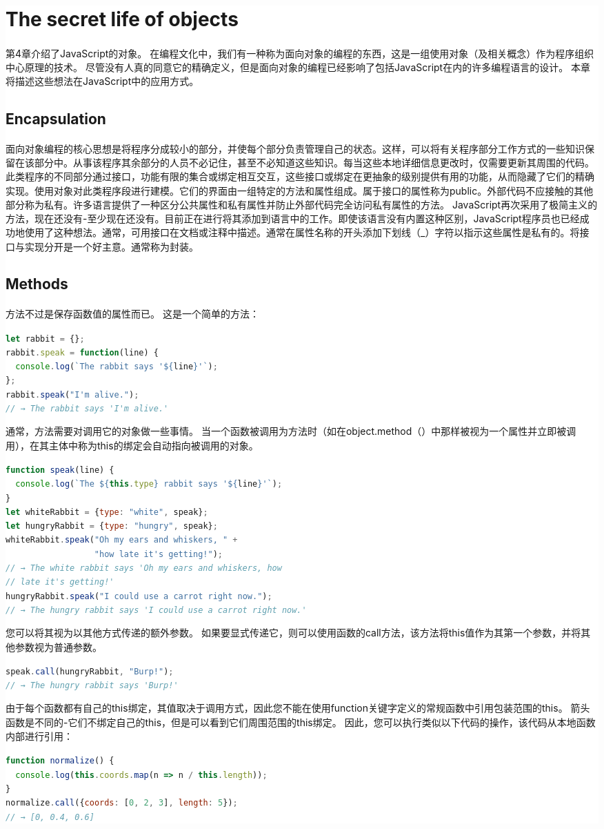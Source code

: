 # The secret life of objects

第4章介绍了JavaScript的对象。 在编程文化中，我们有一种称为面向对象的编程的东西，这是一组使用对象（及相关概念）作为程序组织中心原理的技术。 尽管没有人真的同意它的精确定义，但是面向对象的编程已经影响了包括JavaScript在内的许多编程语言的设计。 本章将描述这些想法在JavaScript中的应用方式。

## Encapsulation

面向对象编程的核心思想是将程序分成较小的部分，并使每个部分负责管理自己的状态。这样，可以将有关程序部分工作方式的一些知识保留在该部分中。从事该程序其余部分的人员不必记住，甚至不必知道这些知识。每当这些本地详细信息更改时，仅需要更新其周围的代码。此类程序的不同部分通过接口，功能有限的集合或绑定相互交互，这些接口或绑定在更抽象的级别提供有用的功能，从而隐藏了它们的精确实现。使用对象对此类程序段进行建模。它们的界面由一组特定的方法和属性组成。属于接口的属性称为public。外部代码不应接触的其他部分称为私有。许多语言提供了一种区分公共属性和私有属性并防止外部代码完全访问私有属性的方法。 JavaScript再次采用了极简主义的方法，现在还没有-至少现在还没有。目前正在进行将其添加到语言中的工作。即使该语言没有内置这种区别，JavaScript程序员也已经成功地使用了这种想法。通常，可用接口在文档或注释中描述。通常在属性名称的开头添加下划线（_）字符以指示这些属性是私有的。将接口与实现分开是一个好主意。通常称为封装。

## Methods

方法不过是保存函数值的属性而已。 这是一个简单的方法：

```javascript
let rabbit = {};
rabbit.speak = function(line) {
  console.log(`The rabbit says '${line}'`);
};
rabbit.speak("I'm alive.");
// → The rabbit says 'I'm alive.'
```

通常，方法需要对调用它的对象做一些事情。 当一个函数被调用为方法时（如在object.method（）中那样被视为一个属性并立即被调用），在其主体中称为this的绑定会自动指向被调用的对象。

```javascript
function speak(line) {
  console.log(`The ${this.type} rabbit says '${line}'`);
}
let whiteRabbit = {type: "white", speak};
let hungryRabbit = {type: "hungry", speak};
whiteRabbit.speak("Oh my ears and whiskers, " +
                  "how late it's getting!");
// → The white rabbit says 'Oh my ears and whiskers, how
// late it's getting!'
hungryRabbit.speak("I could use a carrot right now.");
// → The hungry rabbit says 'I could use a carrot right now.'
```

您可以将其视为以其他方式传递的额外参数。 如果要显式传递它，则可以使用函数的call方法，该方法将this值作为其第一个参数，并将其他参数视为普通参数。

```javascript
speak.call(hungryRabbit, "Burp!");
// → The hungry rabbit says 'Burp!'
```

由于每个函数都有自己的this绑定，其值取决于调用方式，因此您不能在使用function关键字定义的常规函数中引用包装范围的this。 箭头函数是不同的-它们不绑定自己的this，但是可以看到它们周围范围的this绑定。 因此，您可以执行类似以下代码的操作，该代码从本地函数内部进行引用：

```javascript
function normalize() {
  console.log(this.coords.map(n => n / this.length));
}
normalize.call({coords: [0, 2, 3], length: 5});
// → [0, 0.4, 0.6]
```
